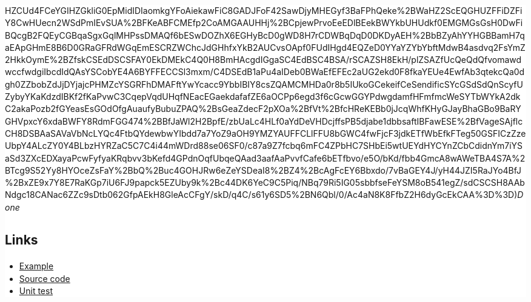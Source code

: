 HZCUd4FCeYGIHZGkliG0EpMidIDIaomkgYFoAiekawFiC8GADJFoF42SawDjyMHEGyf3BaFPhQeke%2BWaHZ2ScEQGHUZFFiDZFiY8CwHUecn2WSdPmIEvSUA%2BFKeABFCMEfp2CoAMGAAUHHj%2BCpjewPrvoEeEDlBEekBWYkbUHUdkf0EMGMGsGsH0DwFiBQcgB2FQEyCGBqaSgxGqlMHPssDMAQf6bESwDOZhX6EGHyBcD0gWD8H7rCDWBqDqD0DKDyAEH%2BbBZyAhYYHGBBamH7qaEApGHmE8B6D0GRaGFRdWGqEmESCRZWChcJdGHhfxYkB2AUCvsOApf0FUdIHgd4EQZeD0YYaYZYbYbftMdwB4asdvq2FsYmZ2HkkOymE%2BZfskCSEdDSCSFAY0EkDMEkC4Q0H8BmHAcgdIGgaSC4EdBSC4BSA/rSCAZSH8EkH/plZSAZfUcQeQdQfvomawdwccfwdgiIbcdIdQAsYSCobYE4A6BYFFECCSl3mxm/C4DSEdB1aPu4aIDeb0BWaEfEFEc2aUG2ekd0F8fkaYEUe4EwfAb3qtekcQa0dgh0ZZbobZdJjDYjajcPHMZcYSGRFhDMAFftYwYcacc9YbbIBIY8csZQAMCMHDa0r8b5IUkoGCekeifCeSendificSYcGSdSdQnScyfUZybyYKaKdzdIBKf2fKaPvwC3CqepVqdUHqfNEacEGaekdafafZE6aOCPp6egd3f6cGcwGGYPdwgdamfHFmfmcWeSYTbWYkA2dkC2akaPozb2fGYeasEsGOdOfgAuaufyBubuZPAQ%2BsGeaZdecF2pXOa%2BfVt%2BfcHReKEBb0jJcqWhfKHyGJayBhaGBo9BaRYGHVpxcY6xdaBWFY8RdmFGG474%2BBfJaWl2H2BpfE/zbUaLc4HLf0aYdDeVHDcjffsPB5djabe1dbbsaftIBFawESE%2BfVageSAjflcCH8DSBAaSAVaVbNcLYQc4FtbQYdewbwYIbdd7a7YoZ9aOH9YMZYAUFFCLlFFU8bGWC4fwFjcF3jdkETfWbEfkFTeg50GSFICzZzeUbpY4ALcZY0Y4BLbzHYRZaC5C7C4i44mWDrd88se06SF0/c87a9Z7fcbq6mFC4ZPbHC7SHbEi5wtUEYdHYCYnZCbCdidnYm7iYSaSd3ZXcEDXayaPcwFyfyaKRqbvv3bKefd4GPdnOqfUbqeQAad3aafAaPvvfCafe6bETfbvo/e5O/bKd/fbb4GmcA8wAWeTBA4S7A%2BTcg9S52Yy8HYOceZsFaY%2BbQ%2Buc4GOHJRw6eZeYSDeaI8%2BZ4%2BcAgFcEY6Bbxdo/7vBaGEY4J/yH44JZI5RaJYo4BfJ%2BxZE9x7Y8E7RaKGp7iU6FJ9papck5EZUby9k%2Bc44DK6YeC9C5Piq/NBq79Ri5IG05sbbfseFeYSM8oB541egZ/sdCSCSH8AAbNdgc18CANac6ZZc9sDtb062GfpAEkH8GleAcCFgY/skD/q4C/s61y6SD5%2BN6Qbl/0/Ac4aN8K8FfbZ2H6dyGcEkCAA%3D%3D)$Done$

## Links

- [Example](../../../code/facilities/metafunctions/omennivore/zip/implementation.hpp)
- [Source code](../../../../conceptrodon/descend/descend/omennivore/zip.hpp)
- [Unit test](../../../../tests/unit/metafunctions/omennivore/zip.mold.test.hpp)
